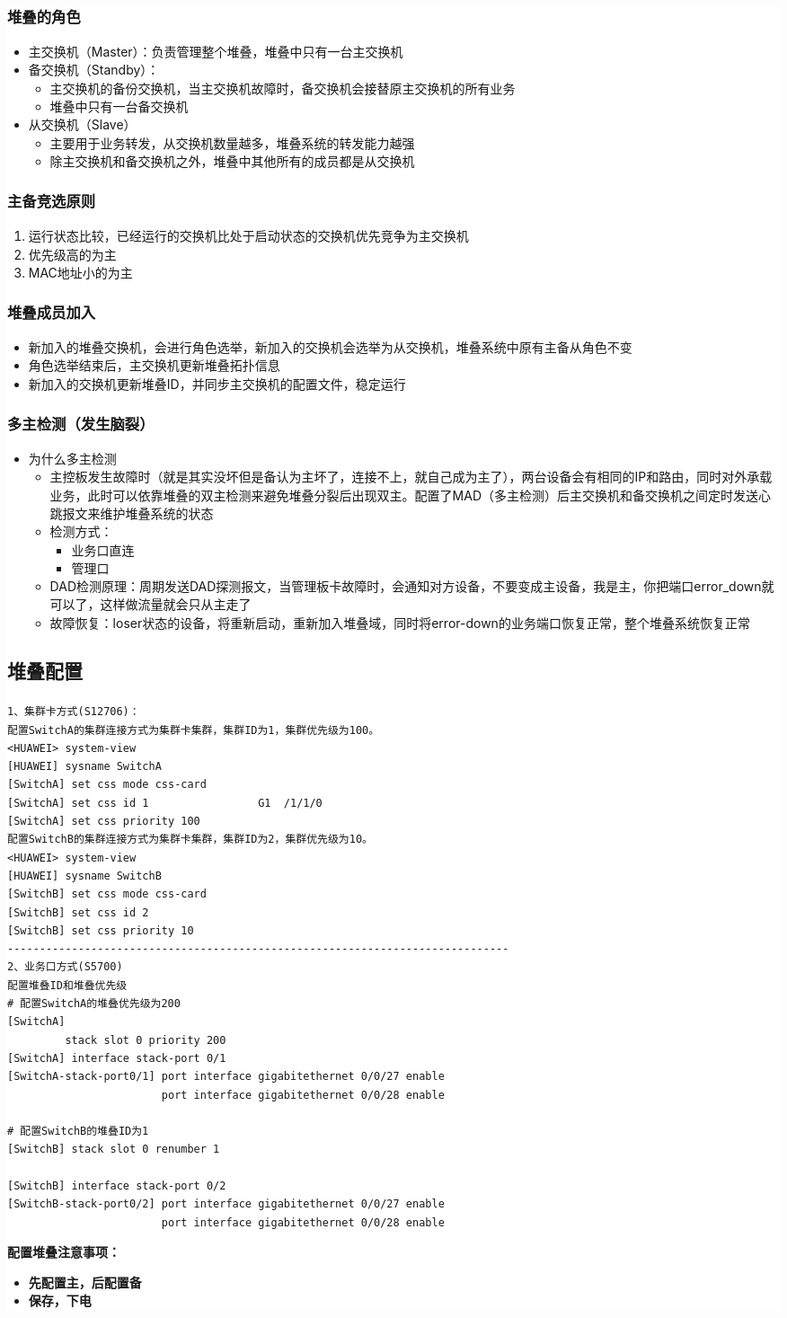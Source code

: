 ### 堆叠的角色
- 主交换机（Master）：负责管理整个堆叠，堆叠中只有一台主交换机
- 备交换机（Standby）：
  - 主交换机的备份交换机，当主交换机故障时，备交换机会接替原主交换机的所有业务
  - 堆叠中只有一台备交换机
- 从交换机（Slave）
  - 主要用于业务转发，从交换机数量越多，堆叠系统的转发能力越强
  - 除主交换机和备交换机之外，堆叠中其他所有的成员都是从交换机
### 主备竞选原则
1. 运行状态比较，已经运行的交换机比处于启动状态的交换机优先竞争为主交换机
2. 优先级高的为主
3. MAC地址小的为主
### 堆叠成员加入
- 新加入的堆叠交换机，会进行角色选举，新加入的交换机会选举为从交换机，堆叠系统中原有主备从角色不变
- 角色选举结束后，主交换机更新堆叠拓扑信息
- 新加入的交换机更新堆叠ID，并同步主交换机的配置文件，稳定运行
### 多主检测（发生脑裂）
- 为什么多主检测
  - 主控板发生故障时（就是其实没坏但是备认为主坏了，连接不上，就自己成为主了），两台设备会有相同的IP和路由，同时对外承载业务，此时可以依靠堆叠的双主检测来避免堆叠分裂后出现双主。配置了MAD（多主检测）后主交换机和备交换机之间定时发送心跳报文来维护堆叠系统的状态
  - 检测方式：
    - 业务口直连
    - 管理口
  - DAD检测原理：周期发送DAD探测报文，当管理板卡故障时，会通知对方设备，不要变成主设备，我是主，你把端口error_down就可以了，这样做流量就会只从主走了
  - 故障恢复：loser状态的设备，将重新启动，重新加入堆叠域，同时将error-down的业务端口恢复正常，整个堆叠系统恢复正常
## 堆叠配置
```
1、集群卡方式(S12706)：
配置SwitchA的集群连接方式为集群卡集群，集群ID为1，集群优先级为100。
<HUAWEI> system-view
[HUAWEI] sysname SwitchA
[SwitchA] set css mode css-card
[SwitchA] set css id 1                 G1  /1/1/0
[SwitchA] set css priority 100
配置SwitchB的集群连接方式为集群卡集群，集群ID为2，集群优先级为10。
<HUAWEI> system-view
[HUAWEI] sysname SwitchB
[SwitchB] set css mode css-card
[SwitchB] set css id 2
[SwitchB] set css priority 10
------------------------------------------------------------------------------
2、业务口方式(S5700)
配置堆叠ID和堆叠优先级
# 配置SwitchA的堆叠优先级为200
[SwitchA]
         stack slot 0 priority 200       
[SwitchA] interface stack-port 0/1
[SwitchA-stack-port0/1] port interface gigabitethernet 0/0/27 enable
                        port interface gigabitethernet 0/0/28 enable

# 配置SwitchB的堆叠ID为1
[SwitchB] stack slot 0 renumber 1   
          
[SwitchB] interface stack-port 0/2 
[SwitchB-stack-port0/2] port interface gigabitethernet 0/0/27 enable
                        port interface gigabitethernet 0/0/28 enable
```
**配置堆叠注意事项：**
  - **先配置主，后配置备**
  - **保存，下电**